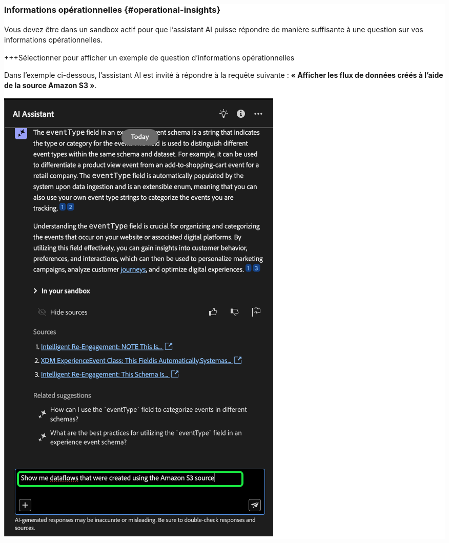 ### Informations opérationnelles {#operational-insights}

Vous devez être dans un sandbox actif pour que l’assistant AI puisse répondre de manière suffisante à une question sur vos informations opérationnelles.

+++Sélectionner pour afficher un exemple de question d’informations opérationnelles

Dans l’exemple ci-dessous, l’assistant AI est invité à répondre à la requête suivante : **« Afficher les flux de données créés à l’aide de la source Amazon S3 »**.

![Une question sur les informations opérationnelles.](./images/op-insights-question.png)
